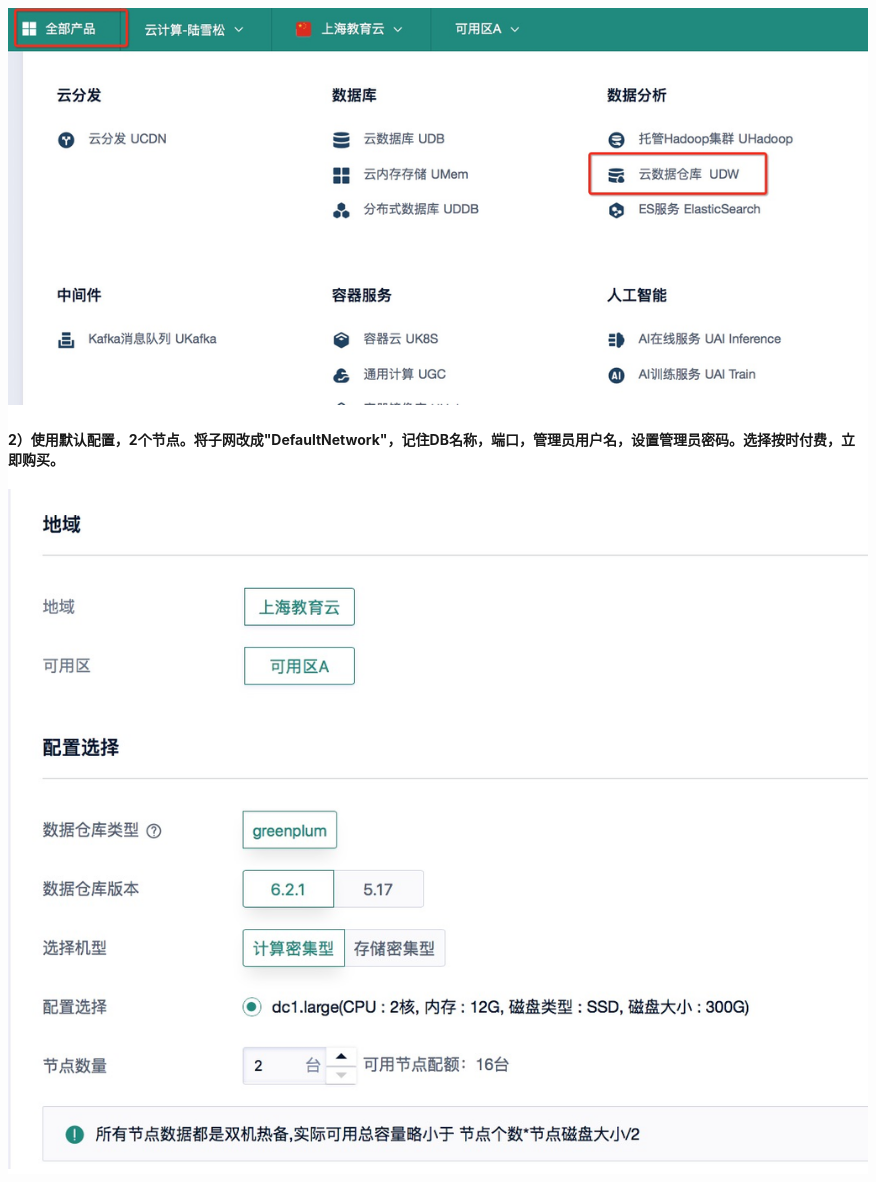   <img src="img/assignment5/ass5-udw.jpg">
</kbd>

#### 2）使用默认配置，2个节点。将子网改成"DefaultNetwork"，记住DB名称，端口，管理员用户名，设置管理员密码。选择按时付费，立即购买。
<kbd>
  <img src="img/assignment5/ass5-dft.jpg">
</kbd>
